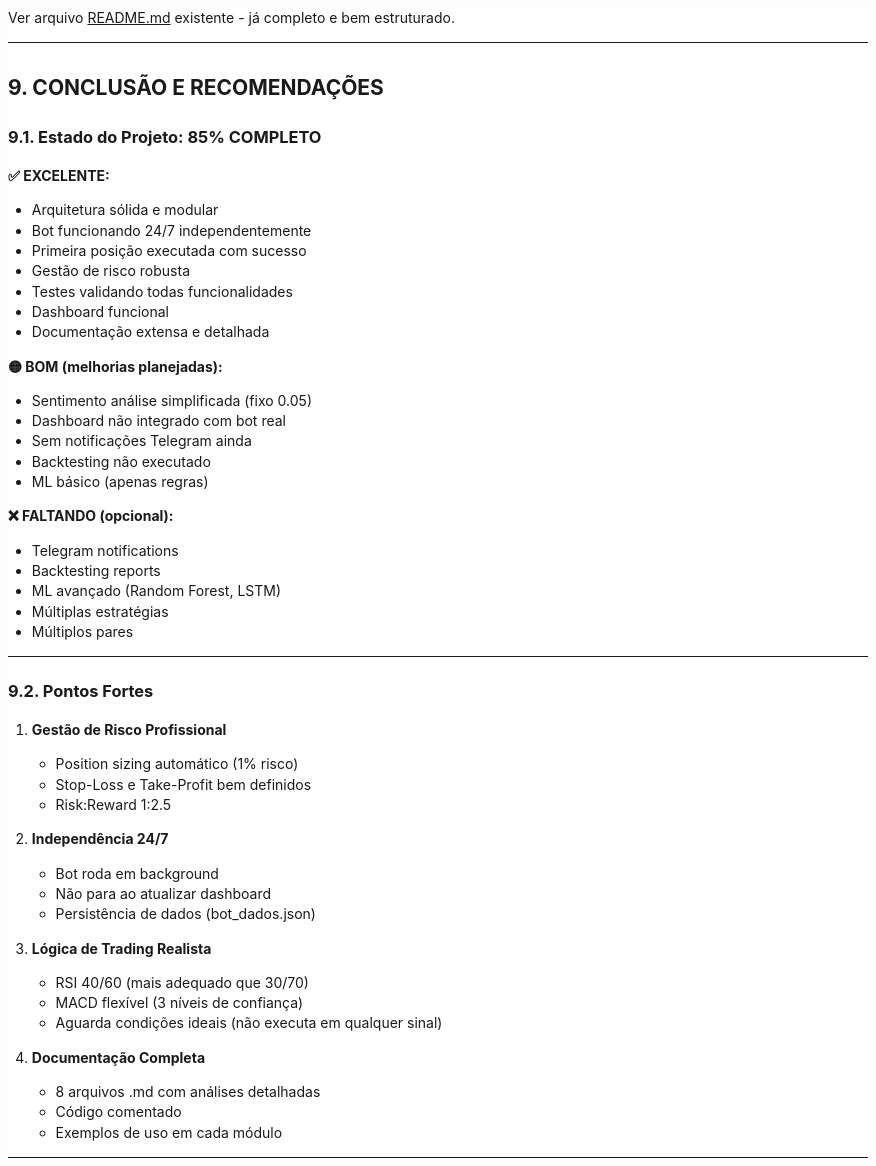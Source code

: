 Ver arquivo [README.md](README.md) existente - já completo e bem estruturado.

---

## 9. CONCLUSÃO E RECOMENDAÇÕES

### 9.1. Estado do Projeto: **85% COMPLETO**

**✅ EXCELENTE:**
- Arquitetura sólida e modular
- Bot funcionando 24/7 independentemente
- Primeira posição executada com sucesso
- Gestão de risco robusta
- Testes validando todas funcionalidades
- Dashboard funcional
- Documentação extensa e detalhada

**🟡 BOM (melhorias planejadas):**
- Sentimento análise simplificada (fixo 0.05)
- Dashboard não integrado com bot real
- Sem notificações Telegram ainda
- Backtesting não executado
- ML básico (apenas regras)

**❌ FALTANDO (opcional):**
- Telegram notifications
- Backtesting reports
- ML avançado (Random Forest, LSTM)
- Múltiplas estratégias
- Múltiplos pares

---

### 9.2. Pontos Fortes

1. **Gestão de Risco Profissional**
   - Position sizing automático (1% risco)
   - Stop-Loss e Take-Profit bem definidos
   - Risk:Reward 1:2.5

2. **Independência 24/7**
   - Bot roda em background
   - Não para ao atualizar dashboard
   - Persistência de dados (bot_dados.json)

3. **Lógica de Trading Realista**
   - RSI 40/60 (mais adequado que 30/70)
   - MACD flexível (3 níveis de confiança)
   - Aguarda condições ideais (não executa em qualquer sinal)

4. **Documentação Completa**
   - 8 arquivos .md com análises detalhadas
   - Código comentado
   - Exemplos de uso em cada módulo

---